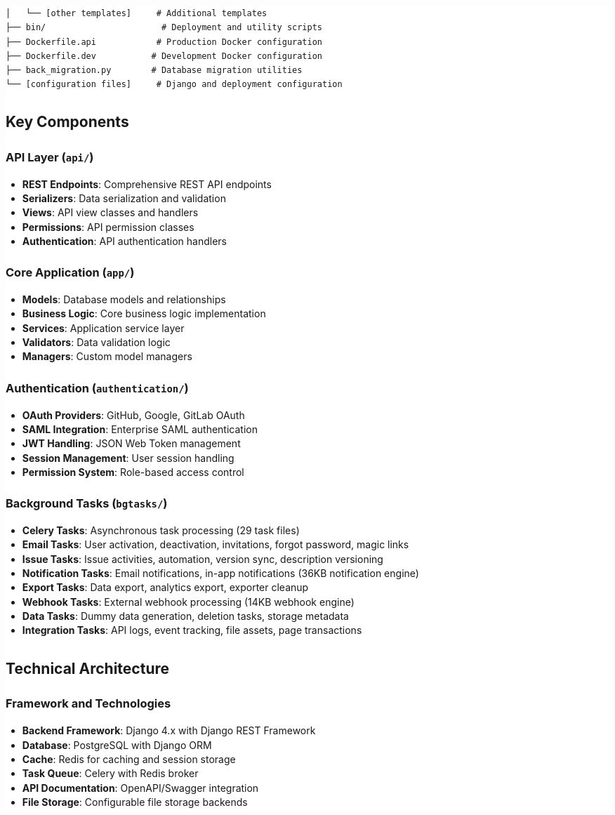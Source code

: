 ```
│   └── [other templates]     # Additional templates
├── bin/                       # Deployment and utility scripts
├── Dockerfile.api            # Production Docker configuration
├── Dockerfile.dev           # Development Docker configuration
├── back_migration.py        # Database migration utilities
└── [configuration files]     # Django and deployment configuration
```

## Key Components

### API Layer (`api/`)
- **REST Endpoints**: Comprehensive REST API endpoints
- **Serializers**: Data serialization and validation
- **Views**: API view classes and handlers
- **Permissions**: API permission classes
- **Authentication**: API authentication handlers

### Core Application (`app/`)
- **Models**: Database models and relationships
- **Business Logic**: Core business logic implementation
- **Services**: Application service layer
- **Validators**: Data validation logic
- **Managers**: Custom model managers

### Authentication (`authentication/`)
- **OAuth Providers**: GitHub, Google, GitLab OAuth
- **SAML Integration**: Enterprise SAML authentication
- **JWT Handling**: JSON Web Token management
- **Session Management**: User session handling
- **Permission System**: Role-based access control

### Background Tasks (`bgtasks/`)
- **Celery Tasks**: Asynchronous task processing (29 task files)
- **Email Tasks**: User activation, deactivation, invitations, forgot password, magic links
- **Issue Tasks**: Issue activities, automation, version sync, description versioning
- **Notification Tasks**: Email notifications, in-app notifications (36KB notification engine)
- **Export Tasks**: Data export, analytics export, exporter cleanup
- **Webhook Tasks**: External webhook processing (14KB webhook engine)
- **Data Tasks**: Dummy data generation, deletion tasks, storage metadata
- **Integration Tasks**: API logs, event tracking, file assets, page transactions

## Technical Architecture

### Framework and Technologies
- **Backend Framework**: Django 4.x with Django REST Framework
- **Database**: PostgreSQL with Django ORM
- **Cache**: Redis for caching and session storage
- **Task Queue**: Celery with Redis broker
- **API Documentation**: OpenAPI/Swagger integration
- **File Storage**: Configurable file storage backends
